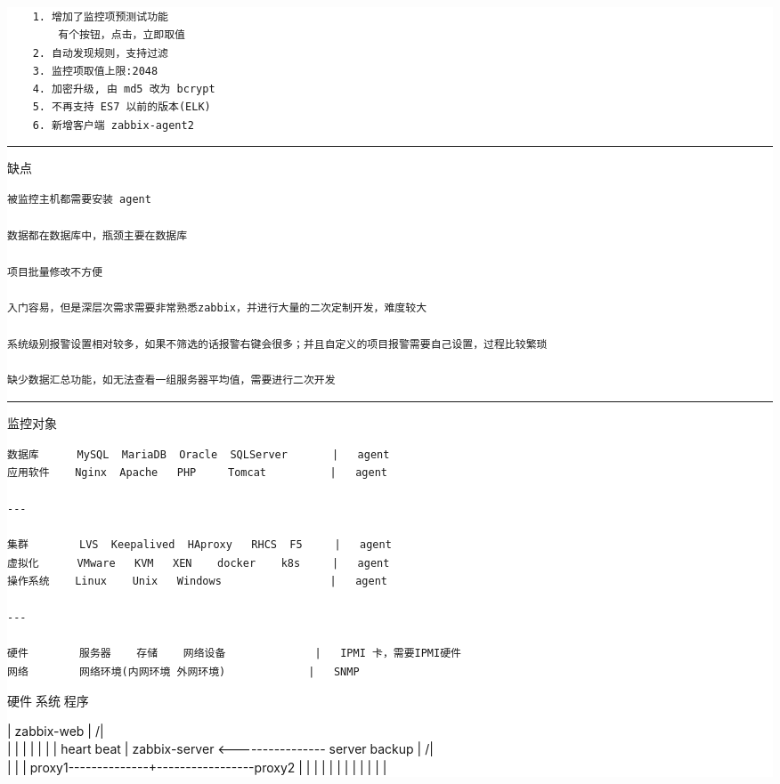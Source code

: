        1. 增加了监控项预测试功能
            有个按钮，点击，立即取值
        2. 自动发现规则，支持过滤
        3. 监控项取值上限:2048
        4. 加密升级, 由 md5 改为 bcrypt
        5. 不再支持 ES7 以前的版本(ELK)
        6. 新增客户端 zabbix-agent2



---

缺点

    被监控主机都需要安装 agent

    数据都在数据库中，瓶颈主要在数据库

    项目批量修改不方便

    入门容易，但是深层次需求需要非常熟悉zabbix，并进行大量的二次定制开发，难度较大

    系统级别报警设置相对较多，如果不筛选的话报警右键会很多；并且自定义的项目报警需要自己设置，过程比较繁琐

    缺少数据汇总功能，如无法查看一组服务器平均值，需要进行二次开发


---

监控对象

    数据库      MySQL  MariaDB  Oracle  SQLServer       |   agent
    应用软件    Nginx  Apache   PHP     Tomcat          |   agent

    ---

    集群        LVS  Keepalived  HAproxy   RHCS  F5     |   agent
    虚拟化      VMware   KVM   XEN    docker    k8s     |   agent
    操作系统    Linux    Unix   Windows                 |   agent

    ---

    硬件        服务器    存储    网络设备              |   IPMI 卡，需要IPMI硬件
    网络        网络环境(内网环境 外网环境)             |   SNMP


硬件 系统 程序



|                       zabbix-web
|                           /|\
|                            |
|                            |
|                            |
|                                        heart beat
|                       zabbix-server <---------------- server backup
|                           /|\
|                            |
|        proxy1--------------+-----------------proxy2
|           |                |                   |
|           |                |                   |
|           |                |                   |